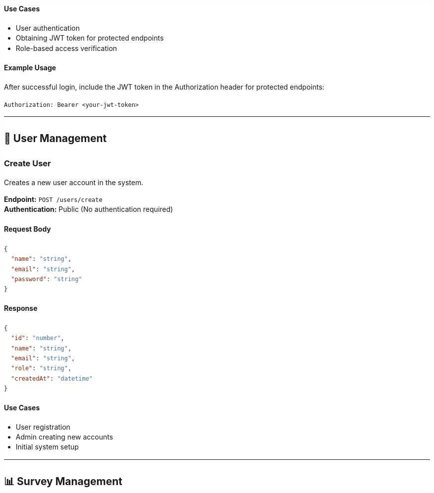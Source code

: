 #### Use Cases

- User authentication
- Obtaining JWT token for protected endpoints
- Role-based access verification

#### Example Usage

After successful login, include the JWT token in the Authorization header for protected endpoints:

```
Authorization: Bearer <your-jwt-token>
```

---

## 👥 User Management

### Create User

Creates a new user account in the system.

**Endpoint:** `POST /users/create`  
**Authentication:** Public (No authentication required)

#### Request Body

```json
{
  "name": "string",
  "email": "string",
  "password": "string"
}
```

#### Response

```json
{
  "id": "number",
  "name": "string",
  "email": "string",
  "role": "string",
  "createdAt": "datetime"
}
```

#### Use Cases

- User registration
- Admin creating new accounts
- Initial system setup

---

## 📊 Survey Management

